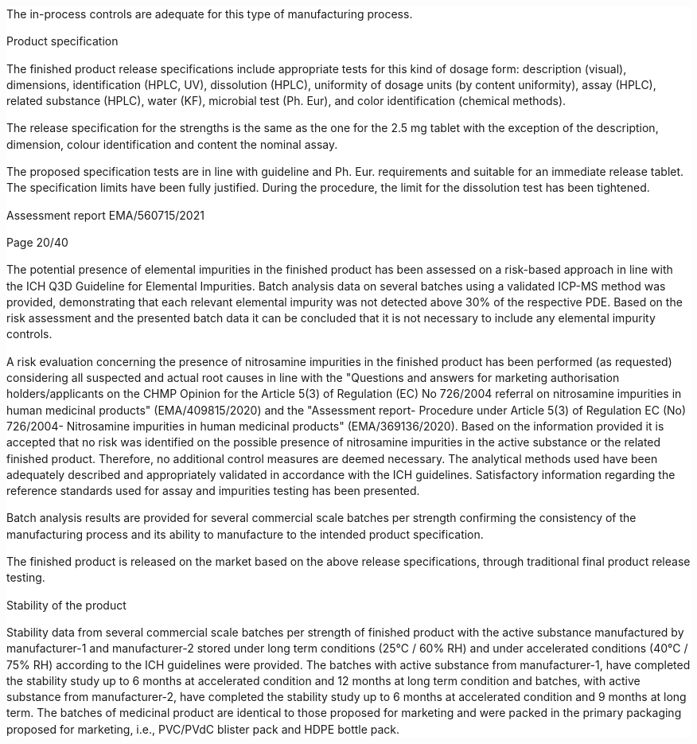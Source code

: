The in-process controls are adequate for this type of manufacturing process.

Product specification

The finished product release specifications include appropriate tests for this kind of dosage form: description (visual), dimensions, identification (HPLC, UV), dissolution (HPLC), uniformity of dosage units (by content uniformity), assay (HPLC), related substance (HPLC), water (KF), microbial test (Ph. Eur), and color identification (chemical methods).

The release specification for the strengths is the same as the one for the 2.5 mg tablet with the exception of the description, dimension, colour identification and content the nominal assay.

The proposed specification tests are in line with guideline and Ph. Eur. requirements and suitable for an immediate release tablet. The specification limits have been fully justified. During the procedure, the limit for the dissolution test has been tightened.

Assessment report EMA/560715/2021

Page 20/40


The potential presence of elemental impurities in the finished product has been assessed on a risk-based approach in line with the ICH Q3D Guideline for Elemental Impurities. Batch analysis data on several batches using a validated ICP-MS method was provided, demonstrating that each relevant elemental impurity was not detected above 30% of the respective PDE. Based on the risk assessment and the presented batch data it can be concluded that it is not necessary to include any elemental impurity controls.

A risk evaluation concerning the presence of nitrosamine impurities in the finished product has been performed (as requested) considering all suspected and actual root causes in line with the "Questions and answers for marketing authorisation holders/applicants on the CHMP Opinion for the Article 5(3) of Regulation (EC) No 726/2004 referral on nitrosamine impurities in human medicinal products" (EMA/409815/2020) and the "Assessment report- Procedure under Article 5(3) of Regulation EC (No) 726/2004- Nitrosamine impurities in human medicinal products" (EMA/369136/2020). Based on the information provided it is accepted that no risk was identified on the possible presence of nitrosamine impurities in the active substance or the related finished product. Therefore, no additional control measures are deemed necessary. The analytical methods used have been adequately described and appropriately validated in accordance with the ICH guidelines. Satisfactory information regarding the reference standards used for assay and impurities testing has been presented.

Batch analysis results are provided for several commercial scale batches per strength confirming the consistency of the manufacturing process and its ability to manufacture to the intended product specification.

The finished product is released on the market based on the above release specifications, through traditional final product release testing.

Stability of the product

Stability data from several commercial scale batches per strength of finished product with the active substance manufactured by manufacturer-1 and manufacturer-2 stored under long term conditions (25℃ / 60% RH) and under accelerated conditions (40°C / 75% RH) according to the ICH guidelines were provided. The batches with active substance from manufacturer-1, have completed the stability study up to 6 months at accelerated condition and 12 months at long term condition and batches, with active substance from manufacturer-2, have completed the stability study up to 6 months at accelerated condition and 9 months at long term. The batches of medicinal product are identical to those proposed for marketing and were packed in the primary packaging proposed for marketing, i.e., PVC/PVdC blister pack and HDPE bottle pack.
